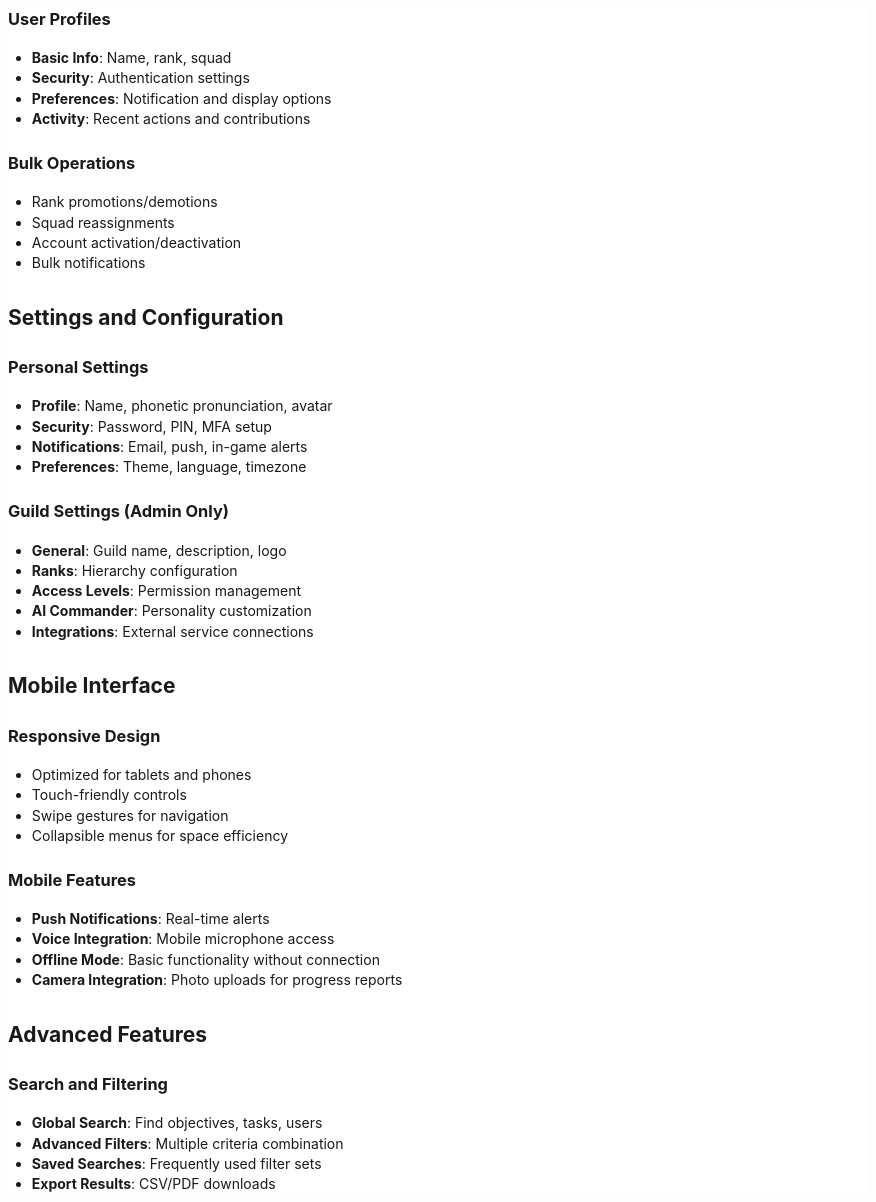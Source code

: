 ### User Profiles
- **Basic Info**: Name, rank, squad
- **Security**: Authentication settings
- **Preferences**: Notification and display options
- **Activity**: Recent actions and contributions

### Bulk Operations
- Rank promotions/demotions
- Squad reassignments
- Account activation/deactivation
- Bulk notifications

## Settings and Configuration

### Personal Settings
- **Profile**: Name, phonetic pronunciation, avatar
- **Security**: Password, PIN, MFA setup
- **Notifications**: Email, push, in-game alerts
- **Preferences**: Theme, language, timezone

### Guild Settings (Admin Only)
- **General**: Guild name, description, logo
- **Ranks**: Hierarchy configuration
- **Access Levels**: Permission management
- **AI Commander**: Personality customization
- **Integrations**: External service connections

## Mobile Interface

### Responsive Design
- Optimized for tablets and phones
- Touch-friendly controls
- Swipe gestures for navigation
- Collapsible menus for space efficiency

### Mobile Features
- **Push Notifications**: Real-time alerts
- **Voice Integration**: Mobile microphone access
- **Offline Mode**: Basic functionality without connection
- **Camera Integration**: Photo uploads for progress reports

## Advanced Features

### Search and Filtering
- **Global Search**: Find objectives, tasks, users
- **Advanced Filters**: Multiple criteria combination
- **Saved Searches**: Frequently used filter sets
- **Export Results**: CSV/PDF downloads
